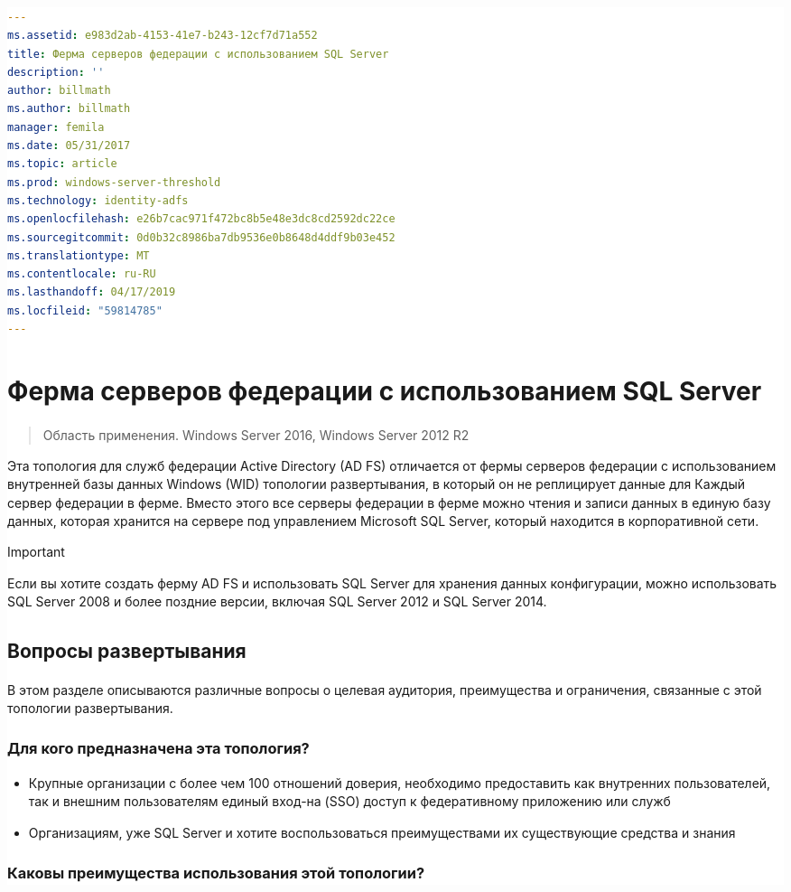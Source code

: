 ```yaml
---
ms.assetid: e983d2ab-4153-41e7-b243-12cf7d71a552
title: Ферма серверов федерации с использованием SQL Server
description: ''
author: billmath
ms.author: billmath
manager: femila
ms.date: 05/31/2017
ms.topic: article
ms.prod: windows-server-threshold
ms.technology: identity-adfs
ms.openlocfilehash: e26b7cac971f472bc8b5e48e3dc8cd2592dc22ce
ms.sourcegitcommit: 0d0b32c8986ba7db9536e0b8648d4ddf9b03e452
ms.translationtype: MT
ms.contentlocale: ru-RU
ms.lasthandoff: 04/17/2019
ms.locfileid: "59814785"
---
```

# <a name="federation-server-farm-using-sql-server"></a>Ферма серверов федерации с использованием SQL Server

>Область применения. Windows Server 2016, Windows Server 2012 R2

Эта топология для служб федерации Active Directory \(AD FS\) отличается от фермы серверов федерации с использованием внутренней базы данных Windows \(WID\) топологии развертывания, в который он не реплицирует данные для Каждый сервер федерации в ферме. Вместо этого все серверы федерации в ферме можно чтения и записи данных в единую базу данных, которая хранится на сервере под управлением Microsoft SQL Server, который находится в корпоративной сети.  
  
> [!IMPORTANT]  
> Если вы хотите создать ферму AD FS и использовать SQL Server для хранения данных конфигурации, можно использовать SQL Server 2008 и более поздние версии, включая SQL Server 2012 и SQL Server 2014.  
  
## <a name="deployment-considerations"></a>Вопросы развертывания  
В этом разделе описываются различные вопросы о целевая аудитория, преимущества и ограничения, связанные с этой топологии развертывания.  
  
### <a name="who-should-use-this-topology"></a>Для кого предназначена эта топология?  
  
-   Крупные организации с более чем 100 отношений доверия, необходимо предоставить как внутренних пользователей, так и внешним пользователям единый вход\-на \(SSO\) доступ к федеративному приложению или служб  
  
-   Организациям, уже SQL Server и хотите воспользоваться преимуществами их существующие средства и знания  
  
### <a name="what-are-the-benefits-of-using-this-topology"></a>Каковы преимущества использования этой топологии?  
  